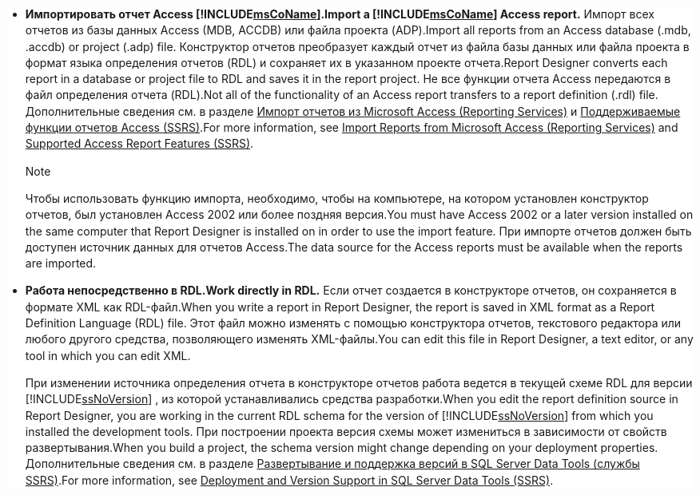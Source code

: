 -   <span data-ttu-id="a6d66-164">**Импортировать отчет Access [!INCLUDE[msCoName](../../includes/msconame-md.md)].**</span><span class="sxs-lookup"><span data-stu-id="a6d66-164">**Import a [!INCLUDE[msCoName](../../includes/msconame-md.md)] Access report.**</span></span> <span data-ttu-id="a6d66-165">Импорт всех отчетов из базы данных Access (MDB, ACCDB) или файла проекта (ADP).</span><span class="sxs-lookup"><span data-stu-id="a6d66-165">Import all reports from an Access database (.mdb, .accdb) or project (.adp) file.</span></span> <span data-ttu-id="a6d66-166">Конструктор отчетов преобразует каждый отчет из файла базы данных или файла проекта в формат языка определения отчетов (RDL) и сохраняет их в указанном проекте отчета.</span><span class="sxs-lookup"><span data-stu-id="a6d66-166">Report Designer converts each report in a database or project file to RDL and saves it in the report project.</span></span> <span data-ttu-id="a6d66-167">Не все функции отчета Access передаются в файл определения отчета (RDL).</span><span class="sxs-lookup"><span data-stu-id="a6d66-167">Not all of the functionality of an Access report transfers to a report definition (.rdl) file.</span></span> <span data-ttu-id="a6d66-168">Дополнительные сведения см. в разделе [Импорт отчетов из Microsoft Access &#40;Reporting Services&#41;](../import-reports-from-microsoft-access-reporting-services.md) и [Поддерживаемые функции отчетов Access &#40;SSRS&#41;](../supported-access-report-features-ssrs.md).</span><span class="sxs-lookup"><span data-stu-id="a6d66-168">For more information, see [Import Reports from Microsoft Access &#40;Reporting Services&#41;](../import-reports-from-microsoft-access-reporting-services.md) and [Supported Access Report Features &#40;SSRS&#41;](../supported-access-report-features-ssrs.md).</span></span>  
  
    > [!NOTE]  
    >  <span data-ttu-id="a6d66-169">Чтобы использовать функцию импорта, необходимо, чтобы на компьютере, на котором установлен конструктор отчетов, был установлен Access 2002 или более поздняя версия.</span><span class="sxs-lookup"><span data-stu-id="a6d66-169">You must have Access 2002 or a later version installed on the same computer that Report Designer is installed on in order to use the import feature.</span></span> <span data-ttu-id="a6d66-170">При импорте отчетов должен быть доступен источник данных для отчетов Access.</span><span class="sxs-lookup"><span data-stu-id="a6d66-170">The data source for the Access reports must be available when the reports are imported.</span></span>  
  
-   <span data-ttu-id="a6d66-171">**Работа непосредственно в RDL.**</span><span class="sxs-lookup"><span data-stu-id="a6d66-171">**Work directly in RDL.**</span></span> <span data-ttu-id="a6d66-172">Если отчет создается в конструкторе отчетов, он сохраняется в формате XML как RDL-файл.</span><span class="sxs-lookup"><span data-stu-id="a6d66-172">When you write a report in Report Designer, the report is saved in XML format as a Report Definition Language (RDL) file.</span></span> <span data-ttu-id="a6d66-173">Этот файл можно изменять с помощью конструктора отчетов, текстового редактора или любого другого средства, позволяющего изменять XML-файлы.</span><span class="sxs-lookup"><span data-stu-id="a6d66-173">You can edit this file in Report Designer, a text editor, or any tool in which you can edit XML.</span></span>  
  
     <span data-ttu-id="a6d66-174">При изменении источника определения отчета в конструкторе отчетов работа ведется в текущей схеме RDL для версии [!INCLUDE[ssNoVersion](../../includes/ssnoversion-md.md)] , из которой устанавливались средства разработки.</span><span class="sxs-lookup"><span data-stu-id="a6d66-174">When you edit the report definition source in Report Designer, you are working in the current RDL schema for the version of [!INCLUDE[ssNoVersion](../../includes/ssnoversion-md.md)] from which you installed the development tools.</span></span> <span data-ttu-id="a6d66-175">При построении проекта версия схемы может измениться в зависимости от свойств развертывания.</span><span class="sxs-lookup"><span data-stu-id="a6d66-175">When you build a project, the schema version might change depending on your deployment properties.</span></span> <span data-ttu-id="a6d66-176">Дополнительные сведения см. в разделе [Развертывание и поддержка версий в SQL Server Data Tools (службы SSRS)](deployment-and-version-support-in-sql-server-data-tools-ssrs.md).</span><span class="sxs-lookup"><span data-stu-id="a6d66-176">For more information, see [Deployment and Version Support in SQL Server Data Tools &#40;SSRS&#41;](deployment-and-version-support-in-sql-server-data-tools-ssrs.md).</span></span>  
  